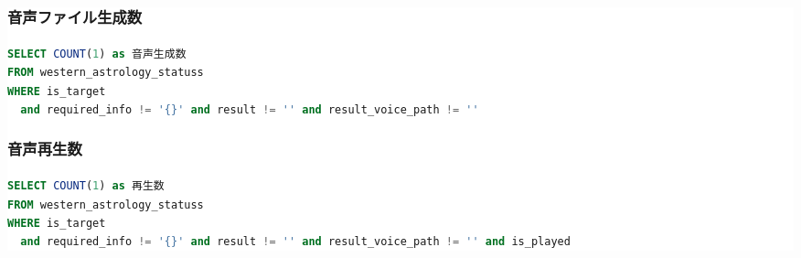 ### 音声ファイル生成数

```sql
SELECT COUNT(1) as 音声生成数
FROM western_astrology_statuss
WHERE is_target
  and required_info != '{}' and result != '' and result_voice_path != ''
```

### 音声再生数

```sql
SELECT COUNT(1) as 再生数
FROM western_astrology_statuss
WHERE is_target
  and required_info != '{}' and result != '' and result_voice_path != '' and is_played
```